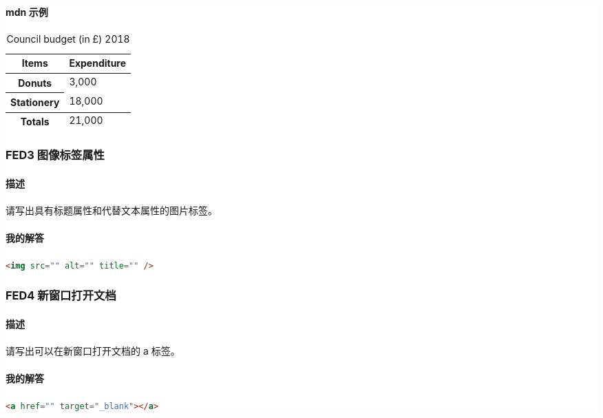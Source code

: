 #### mdn 示例

<table>
  <caption>
    Council budget (in £) 2018
  </caption>
  <thead>
    <tr>
      <th scope="col"> Items </th>
      <th scope="col"> Expenditure </th>
    </tr>
  </thead>
  <tbody>
    <tr>
      <th scope="row"> Donuts </th>
      <td> 3,000 </td>
    </tr>
    <tr>
      <th scope="row"> Stationery </th>
      <td> 18,000 </td>
    </tr>
  </tbody>
  <tfoot>
    <tr>
      <th scope="row"> Totals </th>
      <td> 21,000 </td>
    </tr>
  </tfoot>
</table>

### FED3 图像标签属性

#### 描述

请写出具有标题属性和代替文本属性的图片标签。

#### 我的解答

```html
<img src="" alt="" title="" />
```

### FED4 新窗口打开文档

#### 描述

请写出可以在新窗口打开文档的 a 标签。

#### 我的解答

```html
<a href="" target="_blank"></a>
```
